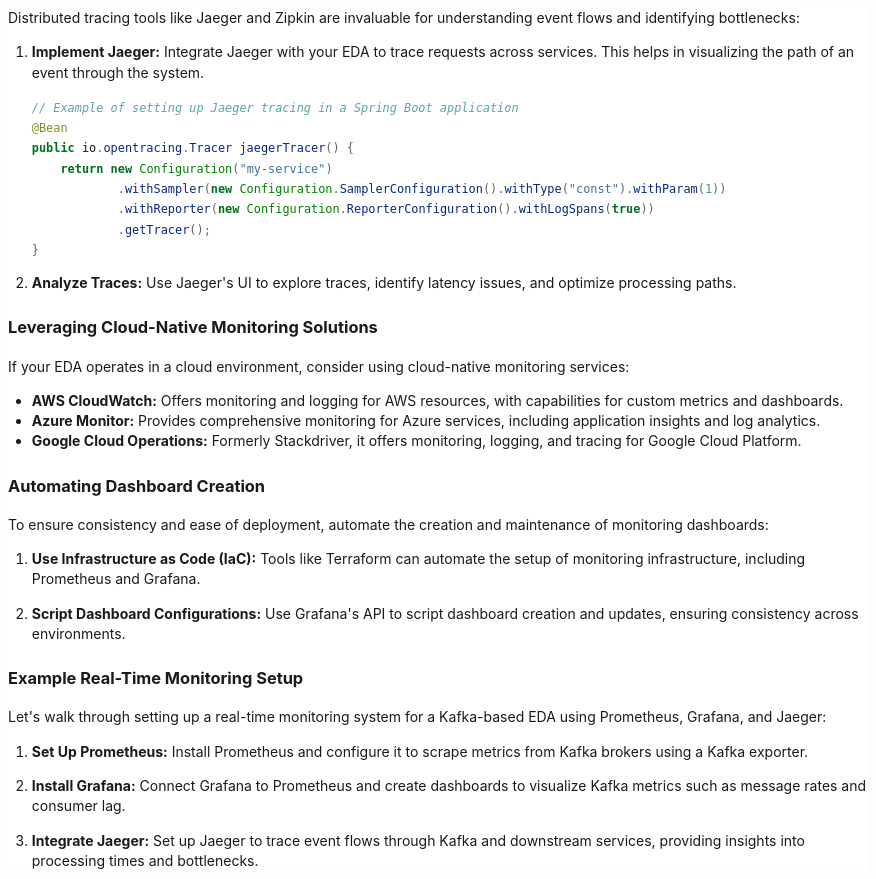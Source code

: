 Distributed tracing tools like Jaeger and Zipkin are invaluable for understanding event flows and identifying bottlenecks:

1. **Implement Jaeger:** Integrate Jaeger with your EDA to trace requests across services. This helps in visualizing the path of an event through the system.

   ```java
   // Example of setting up Jaeger tracing in a Spring Boot application
   @Bean
   public io.opentracing.Tracer jaegerTracer() {
       return new Configuration("my-service")
               .withSampler(new Configuration.SamplerConfiguration().withType("const").withParam(1))
               .withReporter(new Configuration.ReporterConfiguration().withLogSpans(true))
               .getTracer();
   }
   ```

2. **Analyze Traces:** Use Jaeger's UI to explore traces, identify latency issues, and optimize processing paths.

### Leveraging Cloud-Native Monitoring Solutions

If your EDA operates in a cloud environment, consider using cloud-native monitoring services:

- **AWS CloudWatch:** Offers monitoring and logging for AWS resources, with capabilities for custom metrics and dashboards.
- **Azure Monitor:** Provides comprehensive monitoring for Azure services, including application insights and log analytics.
- **Google Cloud Operations:** Formerly Stackdriver, it offers monitoring, logging, and tracing for Google Cloud Platform.

### Automating Dashboard Creation

To ensure consistency and ease of deployment, automate the creation and maintenance of monitoring dashboards:

1. **Use Infrastructure as Code (IaC):** Tools like Terraform can automate the setup of monitoring infrastructure, including Prometheus and Grafana.

2. **Script Dashboard Configurations:** Use Grafana's API to script dashboard creation and updates, ensuring consistency across environments.

### Example Real-Time Monitoring Setup

Let's walk through setting up a real-time monitoring system for a Kafka-based EDA using Prometheus, Grafana, and Jaeger:

1. **Set Up Prometheus:** Install Prometheus and configure it to scrape metrics from Kafka brokers using a Kafka exporter.

2. **Install Grafana:** Connect Grafana to Prometheus and create dashboards to visualize Kafka metrics such as message rates and consumer lag.

3. **Integrate Jaeger:** Set up Jaeger to trace event flows through Kafka and downstream services, providing insights into processing times and bottlenecks.
